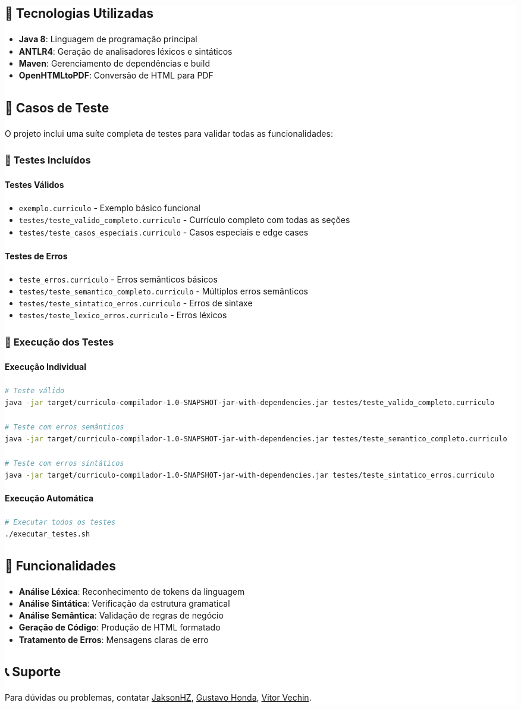 ## 🔧 Tecnologias Utilizadas

- **Java 8**: Linguagem de programação principal
- **ANTLR4**: Geração de analisadores léxicos e sintáticos
- **Maven**: Gerenciamento de dependências e build
- **OpenHTMLtoPDF**: Conversão de HTML para PDF

## 📝 Casos de Teste

O projeto inclui uma suíte completa de testes para validar todas as funcionalidades:

### 🧪 **Testes Incluídos**

#### **Testes Válidos**
- `exemplo.curriculo` - Exemplo básico funcional
- `testes/teste_valido_completo.curriculo` - Currículo completo com todas as seções
- `testes/teste_casos_especiais.curriculo` - Casos especiais e edge cases

#### **Testes de Erros**
- `teste_erros.curriculo` - Erros semânticos básicos
- `testes/teste_semantico_completo.curriculo` - Múltiplos erros semânticos
- `testes/teste_sintatico_erros.curriculo` - Erros de sintaxe
- `testes/teste_lexico_erros.curriculo` - Erros léxicos

### 🚀 **Execução dos Testes**

#### **Execução Individual**
```bash
# Teste válido
java -jar target/curriculo-compilador-1.0-SNAPSHOT-jar-with-dependencies.jar testes/teste_valido_completo.curriculo

# Teste com erros semânticos
java -jar target/curriculo-compilador-1.0-SNAPSHOT-jar-with-dependencies.jar testes/teste_semantico_completo.curriculo

# Teste com erros sintáticos
java -jar target/curriculo-compilador-1.0-SNAPSHOT-jar-with-dependencies.jar testes/teste_sintatico_erros.curriculo
```

#### **Execução Automática**
```bash
# Executar todos os testes
./executar_testes.sh
```

## 🚀 Funcionalidades

- **Análise Léxica**: Reconhecimento de tokens da linguagem
- **Análise Sintática**: Verificação da estrutura gramatical
- **Análise Semântica**: Validação de regras de negócio
- **Geração de Código**: Produção de HTML formatado
- **Tratamento de Erros**: Mensagens claras de erro

## 📞 Suporte

Para dúvidas ou problemas, contatar [JaksonHZ](https://github.com/JaksonHZ), [Gustavo Honda](https://github.com/gustavolhonda), [Vitor Vechin](https://github.com/vitorvechin). 
